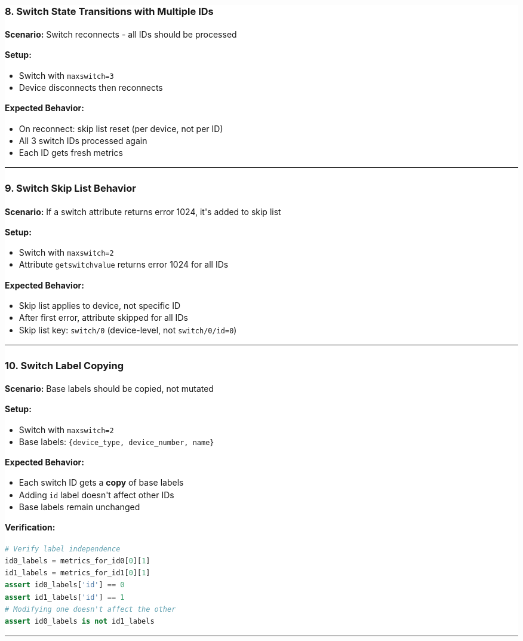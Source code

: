 
### 8. Switch State Transitions with Multiple IDs

**Scenario:** Switch reconnects - all IDs should be processed

**Setup:**
- Switch with `maxswitch=3`
- Device disconnects then reconnects

**Expected Behavior:**
- On reconnect: skip list reset (per device, not per ID)
- All 3 switch IDs processed again
- Each ID gets fresh metrics

---

### 9. Switch Skip List Behavior

**Scenario:** If a switch attribute returns error 1024, it's added to skip list

**Setup:**
- Switch with `maxswitch=2`
- Attribute `getswitchvalue` returns error 1024 for all IDs

**Expected Behavior:**
- Skip list applies to device, not specific ID
- After first error, attribute skipped for all IDs
- Skip list key: `switch/0` (device-level, not `switch/0/id=0`)

---

### 10. Switch Label Copying

**Scenario:** Base labels should be copied, not mutated

**Setup:**
- Switch with `maxswitch=2`
- Base labels: `{device_type, device_number, name}`

**Expected Behavior:**
- Each switch ID gets a **copy** of base labels
- Adding `id` label doesn't affect other IDs
- Base labels remain unchanged

**Verification:**
```python
# Verify label independence
id0_labels = metrics_for_id0[0][1]
id1_labels = metrics_for_id1[0][1]
assert id0_labels['id'] == 0
assert id1_labels['id'] == 1
# Modifying one doesn't affect the other
assert id0_labels is not id1_labels
```

---
